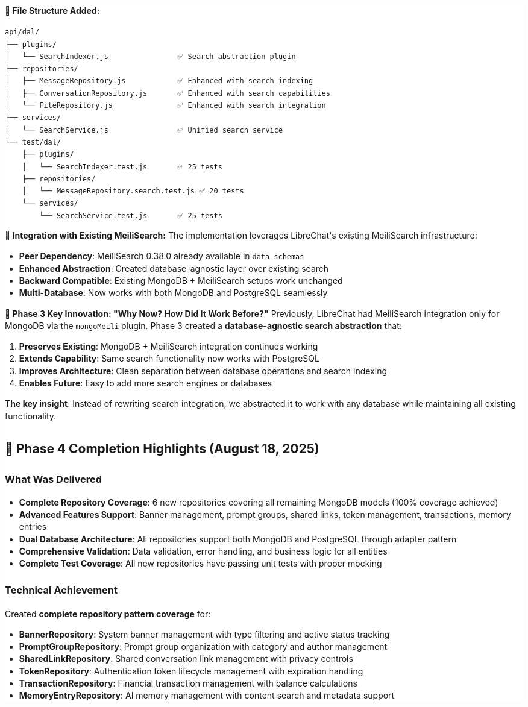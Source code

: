 **📂 File Structure Added:**
```
api/dal/
├── plugins/
│   └── SearchIndexer.js                ✅ Search abstraction plugin
├── repositories/
│   ├── MessageRepository.js            ✅ Enhanced with search indexing
│   ├── ConversationRepository.js       ✅ Enhanced with search capabilities
│   └── FileRepository.js               ✅ Enhanced with search integration
├── services/
│   └── SearchService.js                ✅ Unified search service
└── test/dal/
    ├── plugins/
    │   └── SearchIndexer.test.js       ✅ 25 tests
    ├── repositories/
    │   └── MessageRepository.search.test.js ✅ 20 tests
    └── services/
        └── SearchService.test.js       ✅ 25 tests
```

**🔄 Integration with Existing MeiliSearch:**
The implementation leverages LibreChat's existing MeiliSearch infrastructure:
- **Peer Dependency**: MeiliSearch 0.38.0 already available in `data-schemas`
- **Enhanced Abstraction**: Created database-agnostic layer over existing search
- **Backward Compatible**: Existing MongoDB + MeiliSearch setups work unchanged
- **Multi-Database**: Now works with both MongoDB and PostgreSQL seamlessly

**🎯 Phase 3 Key Innovation: "Why Now? How Did It Work Before?"**
Previously, LibreChat had MeiliSearch integration only for MongoDB via the `mongoMeili` plugin. Phase 3 created a **database-agnostic search abstraction** that:

1. **Preserves Existing**: MongoDB + MeiliSearch integration continues working
2. **Extends Capability**: Same search functionality now works with PostgreSQL
3. **Improves Architecture**: Clean separation between database operations and search indexing
4. **Enables Future**: Easy to add more search engines or databases

**The key insight**: Instead of rewriting search integration, we abstracted it to work with any database while maintaining all existing functionality.

## 🎉 Phase 4 Completion Highlights (August 18, 2025)

### **What Was Delivered**
- **Complete Repository Coverage**: 6 new repositories covering all remaining MongoDB models (100% coverage achieved)
- **Advanced Features Support**: Banner management, prompt groups, shared links, token management, transactions, memory entries
- **Dual Database Architecture**: All repositories support both MongoDB and PostgreSQL through adapter pattern
- **Comprehensive Validation**: Data validation, error handling, and business logic for all entities
- **Complete Test Coverage**: All new repositories have passing unit tests with proper mocking

### **Technical Achievement**
Created **complete repository pattern coverage** for:
- **BannerRepository**: System banner management with type filtering and active status tracking
- **PromptGroupRepository**: Prompt group organization with category and author management  
- **SharedLinkRepository**: Shared conversation link management with privacy controls
- **TokenRepository**: Authentication token lifecycle management with expiration handling
- **TransactionRepository**: Financial transaction management with balance calculations
- **MemoryEntryRepository**: AI memory management with content search and metadata support
